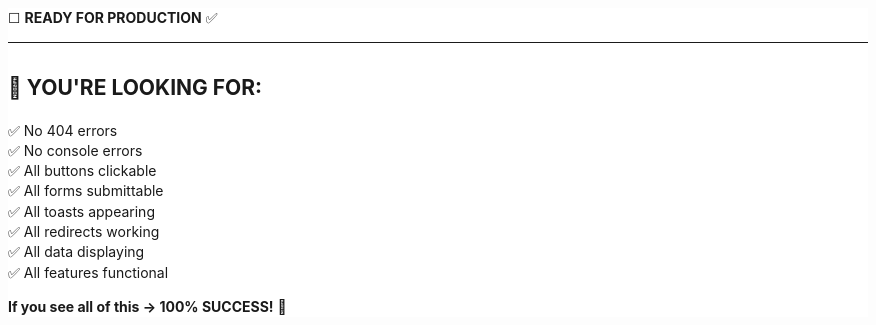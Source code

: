 ☐ **READY FOR PRODUCTION** ✅

---

## 🎊 YOU'RE LOOKING FOR:

✅ No 404 errors  
✅ No console errors  
✅ All buttons clickable  
✅ All forms submittable  
✅ All toasts appearing  
✅ All redirects working  
✅ All data displaying  
✅ All features functional  

**If you see all of this → 100% SUCCESS!** 🚀

